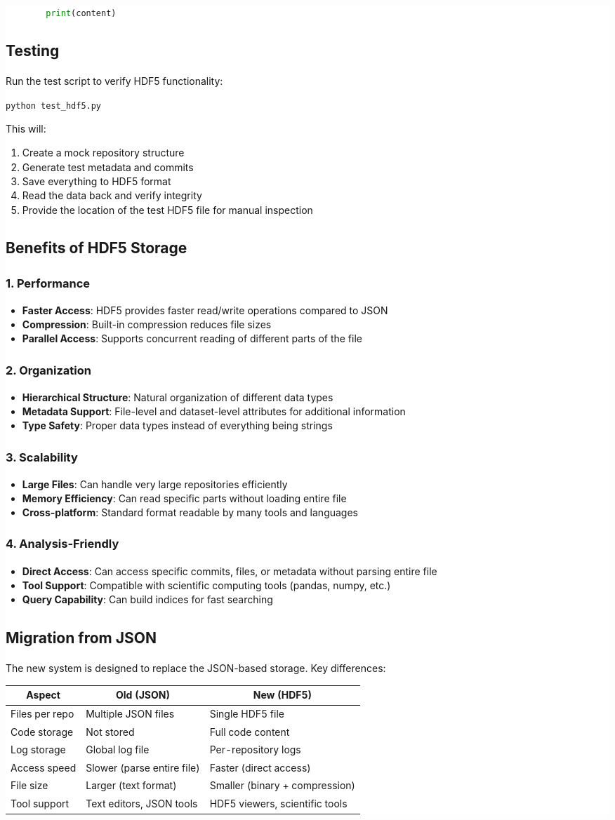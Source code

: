 ```python
        print(content)
```

## Testing

Run the test script to verify HDF5 functionality:

```bash
python test_hdf5.py
```

This will:
1. Create a mock repository structure
2. Generate test metadata and commits
3. Save everything to HDF5 format
4. Read the data back and verify integrity
5. Provide the location of the test HDF5 file for manual inspection

## Benefits of HDF5 Storage

### 1. Performance
- **Faster Access**: HDF5 provides faster read/write operations compared to JSON
- **Compression**: Built-in compression reduces file sizes
- **Parallel Access**: Supports concurrent reading of different parts of the file

### 2. Organization
- **Hierarchical Structure**: Natural organization of different data types
- **Metadata Support**: File-level and dataset-level attributes for additional information
- **Type Safety**: Proper data types instead of everything being strings

### 3. Scalability
- **Large Files**: Can handle very large repositories efficiently
- **Memory Efficiency**: Can read specific parts without loading entire file
- **Cross-platform**: Standard format readable by many tools and languages

### 4. Analysis-Friendly
- **Direct Access**: Can access specific commits, files, or metadata without parsing entire file
- **Tool Support**: Compatible with scientific computing tools (pandas, numpy, etc.)
- **Query Capability**: Can build indices for fast searching

## Migration from JSON

The new system is designed to replace the JSON-based storage. Key differences:

| Aspect | Old (JSON) | New (HDF5) |
|--------|------------|------------|
| Files per repo | Multiple JSON files | Single HDF5 file |
| Code storage | Not stored | Full code content |
| Log storage | Global log file | Per-repository logs |
| Access speed | Slower (parse entire file) | Faster (direct access) |
| File size | Larger (text format) | Smaller (binary + compression) |
| Tool support | Text editors, JSON tools | HDF5 viewers, scientific tools |

